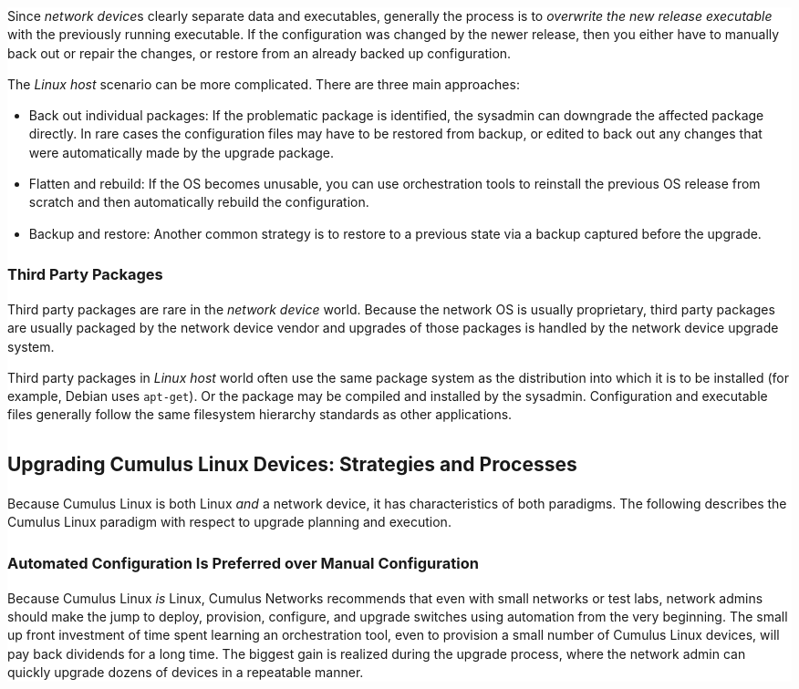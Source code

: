 Since *network device*s clearly separate data and executables, generally
the process is to *overwrite the new release executable* with the
previously running executable. If the configuration was changed by the
newer release, then you either have to manually back out or repair the
changes, or restore from an already backed up configuration.

The *Linux host* scenario can be more complicated. There are three main
approaches:

  - Back out individual packages: If the problematic package is
    identified, the sysadmin can downgrade the affected package
    directly. In rare cases the configuration files may have to be
    restored from backup, or edited to back out any changes that were
    automatically made by the upgrade package.

  - Flatten and rebuild: If the OS becomes unusable, you can use
    orchestration tools to reinstall the previous OS release from
    scratch and then automatically rebuild the configuration.

  - Backup and restore: Another common strategy is to restore to a
    previous state via a backup captured before the upgrade.

### Third Party Packages

Third party packages are rare in the *network device* world. Because the
network OS is usually proprietary, third party packages are usually
packaged by the network device vendor and upgrades of those packages is
handled by the network device upgrade system.

Third party packages in *Linux host* world often use the same package
system as the distribution into which it is to be installed (for
example, Debian uses `apt-get`). Or the package may be compiled and
installed by the sysadmin. Configuration and executable files generally
follow the same filesystem hierarchy standards as other applications.

## Upgrading Cumulus Linux Devices: Strategies and Processes

Because Cumulus Linux is both Linux *and* a network device, it has
characteristics of both paradigms. The following describes the Cumulus
Linux paradigm with respect to upgrade planning and execution.

### Automated Configuration Is Preferred over Manual Configuration

Because Cumulus Linux *is* Linux, Cumulus Networks recommends that even
with small networks or test labs, network admins should make the jump to
deploy, provision, configure, and upgrade switches using automation from
the very beginning. The small up front investment of time spent learning
an orchestration tool, even to provision a small number of Cumulus Linux
devices, will pay back dividends for a long time. The biggest gain is
realized during the upgrade process, where the network admin can quickly
upgrade dozens of devices in a repeatable manner.
